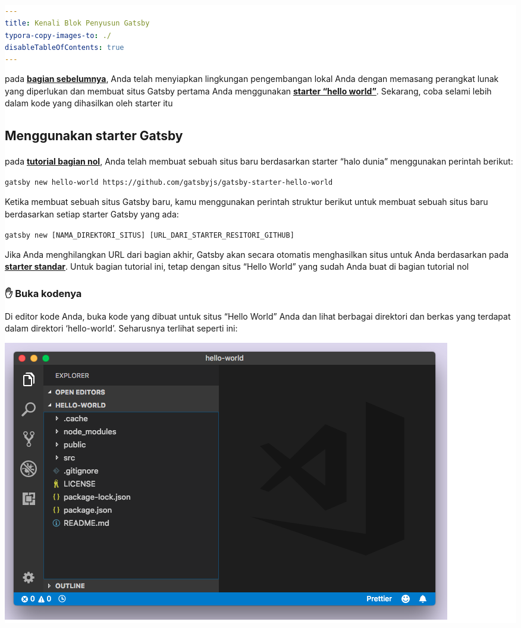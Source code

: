 ```yaml
---
title: Kenali Blok Penyusun Gatsby
typora-copy-images-to: ./
disableTableOfContents: true
---
```


pada [**bagian sebelumnya**](/tutorial/part-zero/), Anda telah menyiapkan lingkungan pengembangan lokal Anda dengan memasang perangkat lunak yang diperlukan dan membuat situs Gatsby pertama Anda menggunakan [**starter “hello world”**](https://github.com/gatsbyjs/gatsby-starter-hello-world). Sekarang, coba selami lebih dalam kode yang dihasilkan oleh starter itu

## Menggunakan starter Gatsby

pada [**tutorial bagian nol**](/tutorial/part-zero/), Anda telah membuat sebuah situs baru berdasarkan starter “halo dunia” menggunakan perintah berikut:

```shell
gatsby new hello-world https://github.com/gatsbyjs/gatsby-starter-hello-world
```

Ketika membuat sebuah situs Gatsby baru, kamu menggunakan perintah struktur berikut untuk membuat sebuah situs baru berdasarkan setiap starter Gatsby yang ada:

```shell
gatsby new [NAMA_DIREKTORI_SITUS] [URL_DARI_STARTER_RESITORI_GITHUB]
```

Jika Anda menghilangkan URL dari bagian akhir, Gatsby akan secara otomatis menghasilkan situs untuk Anda berdasarkan pada [**starter standar**](https://github.com/gatsbyjs/gatsby-starter-default). Untuk bagian tutorial ini, tetap dengan situs “Hello World” yang sudah Anda buat di bagian tutorial nol

### ✋ Buka kodenya

Di editor kode Anda, buka kode yang dibuat untuk situs “Hello World” Anda dan lihat berbagai direktori dan berkas yang terdapat dalam direktori ‘hello-world’. Seharusnya terlihat seperti ini:

![Proyek Hello World project pada VS Code](01-hello-world-vscode.png)
